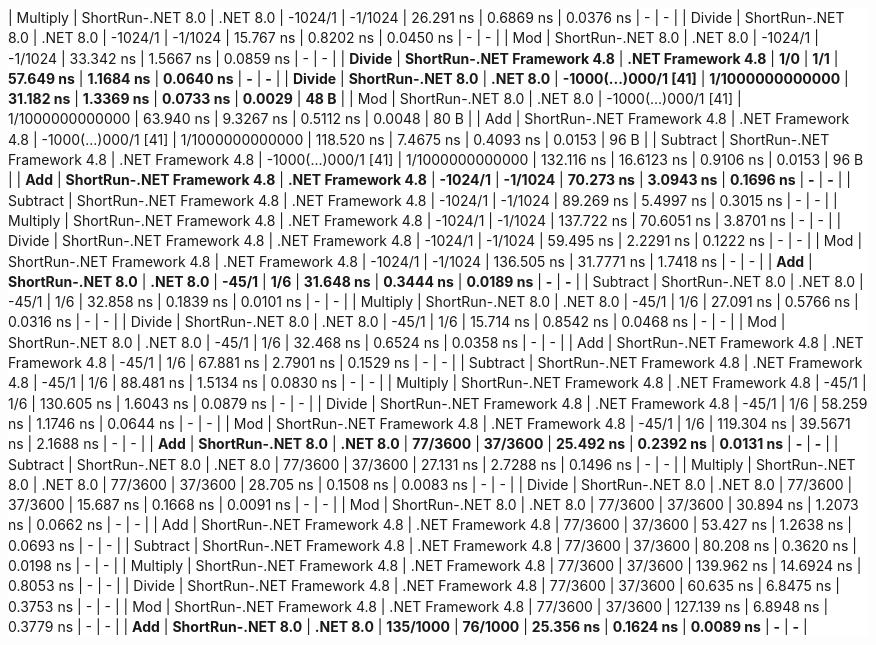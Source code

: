 | Multiply | ShortRun-.NET 8.0           | .NET 8.0           | -1024/1              | -1/1024              |  26.291 ns |  0.6869 ns | 0.0376 ns |      - |         - |
| Divide   | ShortRun-.NET 8.0           | .NET 8.0           | -1024/1              | -1/1024              |  15.767 ns |  0.8202 ns | 0.0450 ns |      - |         - |
| Mod      | ShortRun-.NET 8.0           | .NET 8.0           | -1024/1              | -1/1024              |  33.342 ns |  1.5667 ns | 0.0859 ns |      - |         - |
| **Divide**   | **ShortRun-.NET Framework 4.8** | **.NET Framework 4.8** | **1/0**                  | **1/1**                  |  **57.649 ns** |  **1.1684 ns** | **0.0640 ns** |      **-** |         **-** |
| **Divide**   | **ShortRun-.NET 8.0**           | **.NET 8.0**           | **-1000(...)000/1 [41]** | **1/1000000000000**      |  **31.182 ns** |  **1.3369 ns** | **0.0733 ns** | **0.0029** |      **48 B** |
| Mod      | ShortRun-.NET 8.0           | .NET 8.0           | -1000(...)000/1 [41] | 1/1000000000000      |  63.940 ns |  9.3267 ns | 0.5112 ns | 0.0048 |      80 B |
| Add      | ShortRun-.NET Framework 4.8 | .NET Framework 4.8 | -1000(...)000/1 [41] | 1/1000000000000      | 118.520 ns |  7.4675 ns | 0.4093 ns | 0.0153 |      96 B |
| Subtract | ShortRun-.NET Framework 4.8 | .NET Framework 4.8 | -1000(...)000/1 [41] | 1/1000000000000      | 132.116 ns | 16.6123 ns | 0.9106 ns | 0.0153 |      96 B |
| **Add**      | **ShortRun-.NET Framework 4.8** | **.NET Framework 4.8** | **-1024/1**              | **-1/1024**              |  **70.273 ns** |  **3.0943 ns** | **0.1696 ns** |      **-** |         **-** |
| Subtract | ShortRun-.NET Framework 4.8 | .NET Framework 4.8 | -1024/1              | -1/1024              |  89.269 ns |  5.4997 ns | 0.3015 ns |      - |         - |
| Multiply | ShortRun-.NET Framework 4.8 | .NET Framework 4.8 | -1024/1              | -1/1024              | 137.722 ns | 70.6051 ns | 3.8701 ns |      - |         - |
| Divide   | ShortRun-.NET Framework 4.8 | .NET Framework 4.8 | -1024/1              | -1/1024              |  59.495 ns |  2.2291 ns | 0.1222 ns |      - |         - |
| Mod      | ShortRun-.NET Framework 4.8 | .NET Framework 4.8 | -1024/1              | -1/1024              | 136.505 ns | 31.7771 ns | 1.7418 ns |      - |         - |
| **Add**      | **ShortRun-.NET 8.0**           | **.NET 8.0**           | **-45/1**                | **1/6**                  |  **31.648 ns** |  **0.3444 ns** | **0.0189 ns** |      **-** |         **-** |
| Subtract | ShortRun-.NET 8.0           | .NET 8.0           | -45/1                | 1/6                  |  32.858 ns |  0.1839 ns | 0.0101 ns |      - |         - |
| Multiply | ShortRun-.NET 8.0           | .NET 8.0           | -45/1                | 1/6                  |  27.091 ns |  0.5766 ns | 0.0316 ns |      - |         - |
| Divide   | ShortRun-.NET 8.0           | .NET 8.0           | -45/1                | 1/6                  |  15.714 ns |  0.8542 ns | 0.0468 ns |      - |         - |
| Mod      | ShortRun-.NET 8.0           | .NET 8.0           | -45/1                | 1/6                  |  32.468 ns |  0.6524 ns | 0.0358 ns |      - |         - |
| Add      | ShortRun-.NET Framework 4.8 | .NET Framework 4.8 | -45/1                | 1/6                  |  67.881 ns |  2.7901 ns | 0.1529 ns |      - |         - |
| Subtract | ShortRun-.NET Framework 4.8 | .NET Framework 4.8 | -45/1                | 1/6                  |  88.481 ns |  1.5134 ns | 0.0830 ns |      - |         - |
| Multiply | ShortRun-.NET Framework 4.8 | .NET Framework 4.8 | -45/1                | 1/6                  | 130.605 ns |  1.6043 ns | 0.0879 ns |      - |         - |
| Divide   | ShortRun-.NET Framework 4.8 | .NET Framework 4.8 | -45/1                | 1/6                  |  58.259 ns |  1.1746 ns | 0.0644 ns |      - |         - |
| Mod      | ShortRun-.NET Framework 4.8 | .NET Framework 4.8 | -45/1                | 1/6                  | 119.304 ns | 39.5671 ns | 2.1688 ns |      - |         - |
| **Add**      | **ShortRun-.NET 8.0**           | **.NET 8.0**           | **77/3600**              | **37/3600**              |  **25.492 ns** |  **0.2392 ns** | **0.0131 ns** |      **-** |         **-** |
| Subtract | ShortRun-.NET 8.0           | .NET 8.0           | 77/3600              | 37/3600              |  27.131 ns |  2.7288 ns | 0.1496 ns |      - |         - |
| Multiply | ShortRun-.NET 8.0           | .NET 8.0           | 77/3600              | 37/3600              |  28.705 ns |  0.1508 ns | 0.0083 ns |      - |         - |
| Divide   | ShortRun-.NET 8.0           | .NET 8.0           | 77/3600              | 37/3600              |  15.687 ns |  0.1668 ns | 0.0091 ns |      - |         - |
| Mod      | ShortRun-.NET 8.0           | .NET 8.0           | 77/3600              | 37/3600              |  30.894 ns |  1.2073 ns | 0.0662 ns |      - |         - |
| Add      | ShortRun-.NET Framework 4.8 | .NET Framework 4.8 | 77/3600              | 37/3600              |  53.427 ns |  1.2638 ns | 0.0693 ns |      - |         - |
| Subtract | ShortRun-.NET Framework 4.8 | .NET Framework 4.8 | 77/3600              | 37/3600              |  80.208 ns |  0.3620 ns | 0.0198 ns |      - |         - |
| Multiply | ShortRun-.NET Framework 4.8 | .NET Framework 4.8 | 77/3600              | 37/3600              | 139.962 ns | 14.6924 ns | 0.8053 ns |      - |         - |
| Divide   | ShortRun-.NET Framework 4.8 | .NET Framework 4.8 | 77/3600              | 37/3600              |  60.635 ns |  6.8475 ns | 0.3753 ns |      - |         - |
| Mod      | ShortRun-.NET Framework 4.8 | .NET Framework 4.8 | 77/3600              | 37/3600              | 127.139 ns |  6.8948 ns | 0.3779 ns |      - |         - |
| **Add**      | **ShortRun-.NET 8.0**           | **.NET 8.0**           | **135/1000**             | **76/1000**              |  **25.356 ns** |  **0.1624 ns** | **0.0089 ns** |      **-** |         **-** |